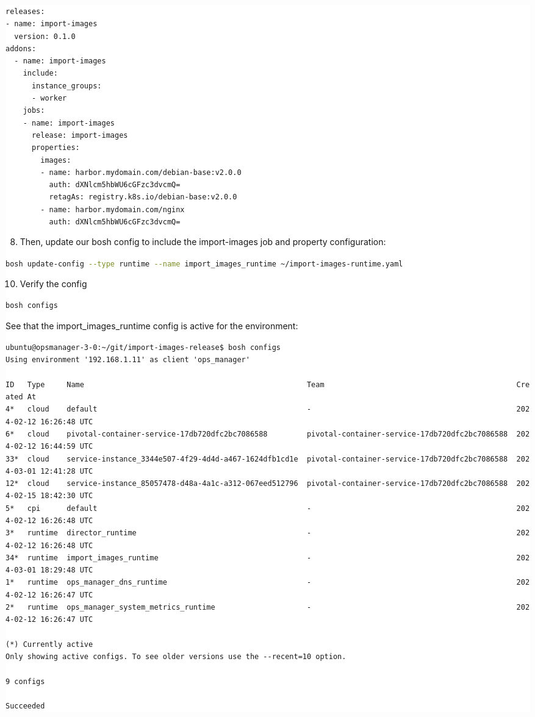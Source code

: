 ```sh
releases:
- name: import-images
  version: 0.1.0
addons:
  - name: import-images
    include: 
      instance_groups:
      - worker
    jobs:
    - name: import-images
      release: import-images
      properties:
        images:
        - name: harbor.mydomain.com/debian-base:v2.0.0
          auth: dXNlcm5hbWU6cGFzc3dvcmQ=
          retagAs: registry.k8s.io/debian-base:v2.0.0
        - name: harbor.mydomain.com/nginx
          auth: dXNlcm5hbWU6cGFzc3dvcmQ=
``` 


8. Then, update our bosh config to include the import-images job and property configuration:

```sh
bosh update-config --type runtime --name import_images_runtime ~/import-images-runtime.yaml
```

10. Verify the config

```sh
bosh configs
```

See that the import_images_runtime config is active for the environment:

```
ubuntu@opsmanager-3-0:~/git/import-images-release$ bosh configs
Using environment '192.168.1.11' as client 'ops_manager'

ID   Type     Name                                                   Team                                            Created At  
4*   cloud    default                                                -                                               2024-02-12 16:26:48 UTC  
6*   cloud    pivotal-container-service-17db720dfc2bc7086588         pivotal-container-service-17db720dfc2bc7086588  2024-02-12 16:44:59 UTC  
33*  cloud    service-instance_3344e507-4f29-4d4d-a467-1624dfb1cd1e  pivotal-container-service-17db720dfc2bc7086588  2024-03-01 12:41:28 UTC  
12*  cloud    service-instance_85057478-d48a-4a1c-a312-067eed512796  pivotal-container-service-17db720dfc2bc7086588  2024-02-15 18:42:30 UTC  
5*   cpi      default                                                -                                               2024-02-12 16:26:48 UTC  
3*   runtime  director_runtime                                       -                                               2024-02-12 16:26:48 UTC  
34*  runtime  import_images_runtime                                  -                                               2024-03-01 18:29:48 UTC  
1*   runtime  ops_manager_dns_runtime                                -                                               2024-02-12 16:26:47 UTC  
2*   runtime  ops_manager_system_metrics_runtime                     -                                               2024-02-12 16:26:47 UTC  

(*) Currently active
Only showing active configs. To see older versions use the --recent=10 option.

9 configs

Succeeded
```
